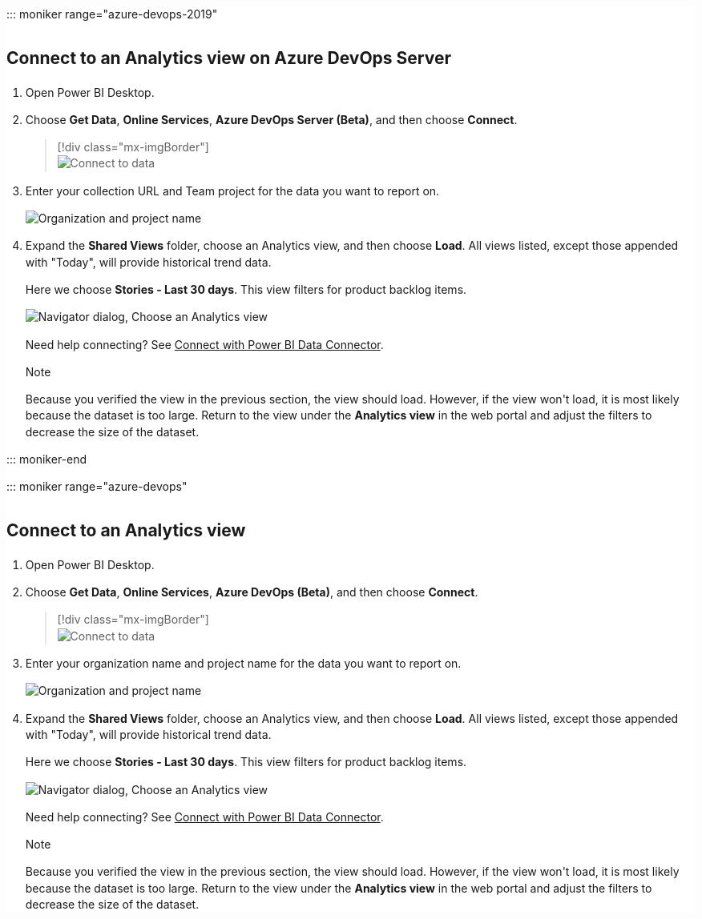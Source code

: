 ::: moniker range="azure-devops-2019"

## Connect to an Analytics view on Azure DevOps Server

1.  Open Power BI Desktop.

1.  Choose **Get Data**, **Online Services**, **Azure DevOps Server (Beta)**, and then choose **Connect**.

    > [!div class="mx-imgBorder"]  
    > ![Connect to data](media/data-connector/get-data-azure-devops-server.png)

1.  Enter your collection URL and Team project for the data you want to report on.

    ![Organization and project name](media/onprem-cardentials.png)

1.  Expand the **Shared Views** folder, choose an Analytics view, and then choose **Load**. All views listed, except those appended with "Today", will provide historical trend data.

    Here we choose **Stories - Last 30 days**. This view filters for product backlog items.

    ![Navigator dialog, Choose an Analytics view](media/create-report/choose-view.png)

    Need help connecting? See [Connect with Power BI Data Connector](data-connector-connect.md).

    > [!NOTE]  
    > Because you verified the view in the previous section, the view should load. However, if the view won't load, it is most likely because the dataset is too large. Return to the view under the **Analytics view** in the web portal and adjust the filters to decrease the size of the dataset.

::: moniker-end

::: moniker range="azure-devops"

## Connect to an Analytics view

1.  Open Power BI Desktop.

1.  Choose **Get Data**, **Online Services**, **Azure DevOps (Beta)**, and then choose **Connect**.

    > [!div class="mx-imgBorder"]  
    > ![Connect to data](media/data-connector/get-data-azure-devops.png)

1.  Enter your organization name and project name for the data you want to report on.

    ![Organization and project name](media/create-report/specify-account.png)

1.  Expand the **Shared Views** folder, choose an Analytics view, and then choose **Load**. All views listed, except those appended with "Today", will provide historical trend data.

    Here we choose **Stories - Last 30 days**. This view filters for product backlog items.

    ![Navigator dialog, Choose an Analytics view](media/create-report/choose-view.png)

    Need help connecting? See [Connect with Power BI Data Connector](data-connector-connect.md).

    > [!NOTE]  
    > Because you verified the view in the previous section, the view should load. However, if the view won't load, it is most likely because the dataset is too large. Return to the view under the **Analytics view** in the web portal and adjust the filters to decrease the size of the dataset.
